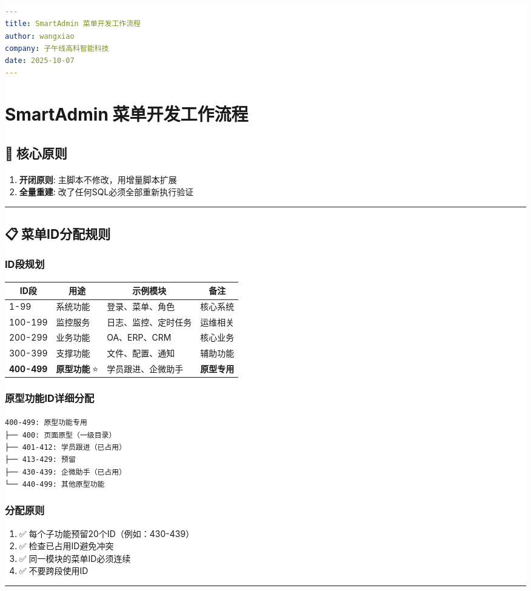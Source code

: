 ```yaml
---
title: SmartAdmin 菜单开发工作流程
author: wangxiao
company: 子午线高科智能科技
date: 2025-10-07
---
```


# SmartAdmin 菜单开发工作流程

## 🎯 核心原则

1. **开闭原则**: 主脚本不修改，用增量脚本扩展
2. **全量重建**: 改了任何SQL必须全部重新执行验证

---

## 📋 菜单ID分配规则

### ID段规划

| ID段 | 用途 | 示例模块 | 备注 |
|------|------|----------|------|
| 1-99 | 系统功能 | 登录、菜单、角色 | 核心系统 |
| 100-199 | 监控服务 | 日志、监控、定时任务 | 运维相关 |
| 200-299 | 业务功能 | OA、ERP、CRM | 核心业务 |
| 300-399 | 支撑功能 | 文件、配置、通知 | 辅助功能 |
| **400-499** | **原型功能** ⭐ | 学员跟进、企微助手 | **原型专用** |

### 原型功能ID详细分配

```
400-499: 原型功能专用
├── 400: 页面原型（一级目录）
├── 401-412: 学员跟进（已占用）
├── 413-429: 预留
├── 430-439: 企微助手（已占用）
└── 440-499: 其他原型功能
```

### 分配原则

1. ✅ 每个子功能预留20个ID（例如：430-439）
2. ✅ 检查已占用ID避免冲突
3. ✅ 同一模块的菜单ID必须连续
4. ✅ 不要跨段使用ID

---